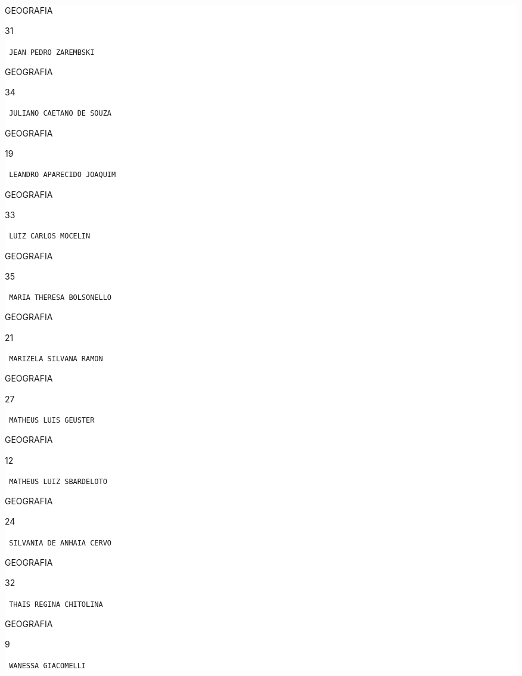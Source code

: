    GEOGRAFIA

   31

     JEAN PEDRO ZAREMBSKI

   GEOGRAFIA

   34

     JULIANO CAETANO DE SOUZA

   GEOGRAFIA

   19

     LEANDRO APARECIDO JOAQUIM

   GEOGRAFIA

   33

     LUIZ CARLOS MOCELIN

   GEOGRAFIA

   35

     MARIA THERESA BOLSONELLO

   GEOGRAFIA

   21

     MARIZELA SILVANA RAMON

   GEOGRAFIA

   27

     MATHEUS LUIS GEUSTER

   GEOGRAFIA

   12

     MATHEUS LUIZ SBARDELOTO

   GEOGRAFIA

   24

     SILVANIA DE ANHAIA CERVO

   GEOGRAFIA

   32

     THAIS REGINA CHITOLINA

   GEOGRAFIA

   9

     WANESSA GIACOMELLI
